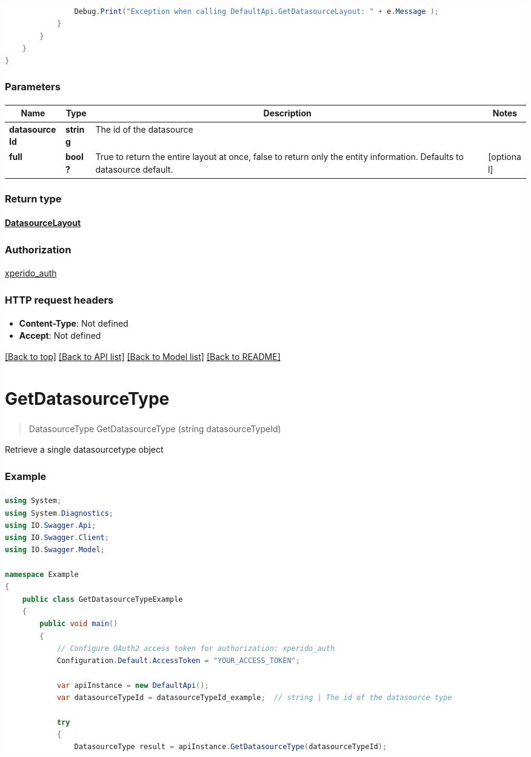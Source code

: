 ```csharp
                Debug.Print("Exception when calling DefaultApi.GetDatasourceLayout: " + e.Message );
            }
        }
    }
}
```

### Parameters

Name | Type | Description  | Notes
------------- | ------------- | ------------- | -------------
 **datasourceId** | **string**| The id of the datasource | 
 **full** | **bool?**| True to return the entire layout at once, false to return only the entity information. Defaults to datasource default. | [optional] 

### Return type

[**DatasourceLayout**](DatasourceLayout.md)

### Authorization

[xperido_auth](../README.md#xperido_auth)

### HTTP request headers

 - **Content-Type**: Not defined
 - **Accept**: Not defined

[[Back to top]](#) [[Back to API list]](../README.md#documentation-for-api-endpoints) [[Back to Model list]](../README.md#documentation-for-models) [[Back to README]](../README.md)

<a name="getdatasourcetype"></a>
# **GetDatasourceType**
> DatasourceType GetDatasourceType (string datasourceTypeId)



Retrieve a single datasourcetype object

### Example
```csharp
using System;
using System.Diagnostics;
using IO.Swagger.Api;
using IO.Swagger.Client;
using IO.Swagger.Model;

namespace Example
{
    public class GetDatasourceTypeExample
    {
        public void main()
        {
            // Configure OAuth2 access token for authorization: xperido_auth
            Configuration.Default.AccessToken = "YOUR_ACCESS_TOKEN";

            var apiInstance = new DefaultApi();
            var datasourceTypeId = datasourceTypeId_example;  // string | The id of the datasource type

            try
            {
                DatasourceType result = apiInstance.GetDatasourceType(datasourceTypeId);
```